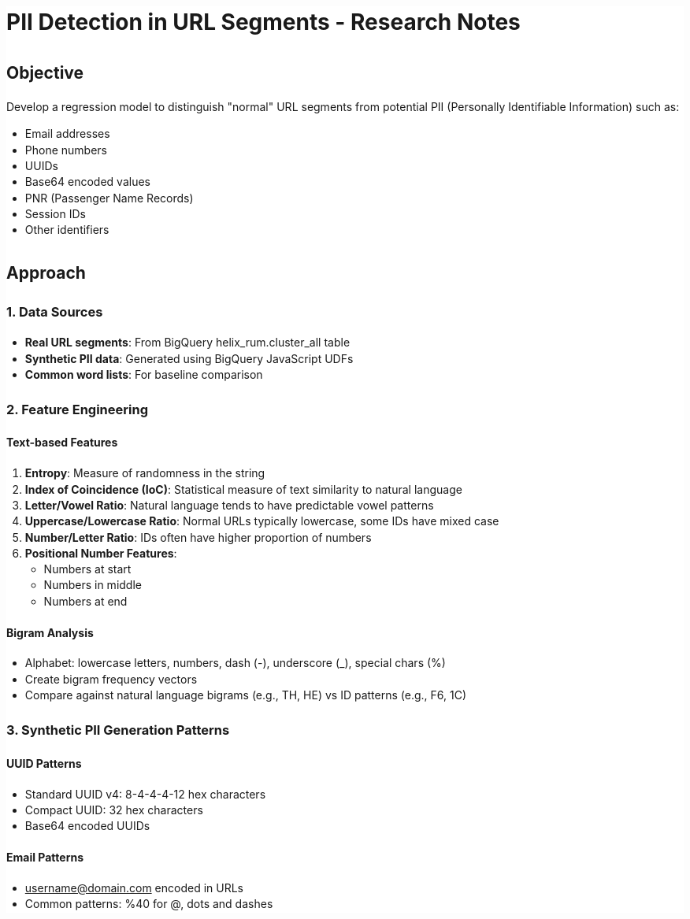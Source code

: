 # PII Detection in URL Segments - Research Notes

## Objective
Develop a regression model to distinguish "normal" URL segments from potential PII (Personally Identifiable Information) such as:
- Email addresses
- Phone numbers
- UUIDs
- Base64 encoded values
- PNR (Passenger Name Records)
- Session IDs
- Other identifiers

## Approach

### 1. Data Sources
- **Real URL segments**: From BigQuery helix_rum.cluster_all table
- **Synthetic PII data**: Generated using BigQuery JavaScript UDFs
- **Common word lists**: For baseline comparison

### 2. Feature Engineering

#### Text-based Features
1. **Entropy**: Measure of randomness in the string
2. **Index of Coincidence (IoC)**: Statistical measure of text similarity to natural language
3. **Letter/Vowel Ratio**: Natural language tends to have predictable vowel patterns
4. **Uppercase/Lowercase Ratio**: Normal URLs typically lowercase, some IDs have mixed case
5. **Number/Letter Ratio**: IDs often have higher proportion of numbers
6. **Positional Number Features**:
   - Numbers at start
   - Numbers in middle
   - Numbers at end

#### Bigram Analysis
- Alphabet: lowercase letters, numbers, dash (-), underscore (_), special chars (%)
- Create bigram frequency vectors
- Compare against natural language bigrams (e.g., TH, HE) vs ID patterns (e.g., F6, 1C)

### 3. Synthetic PII Generation Patterns

#### UUID Patterns
- Standard UUID v4: 8-4-4-4-12 hex characters
- Compact UUID: 32 hex characters
- Base64 encoded UUIDs

#### Email Patterns
- username@domain.com encoded in URLs
- Common patterns: %40 for @, dots and dashes
